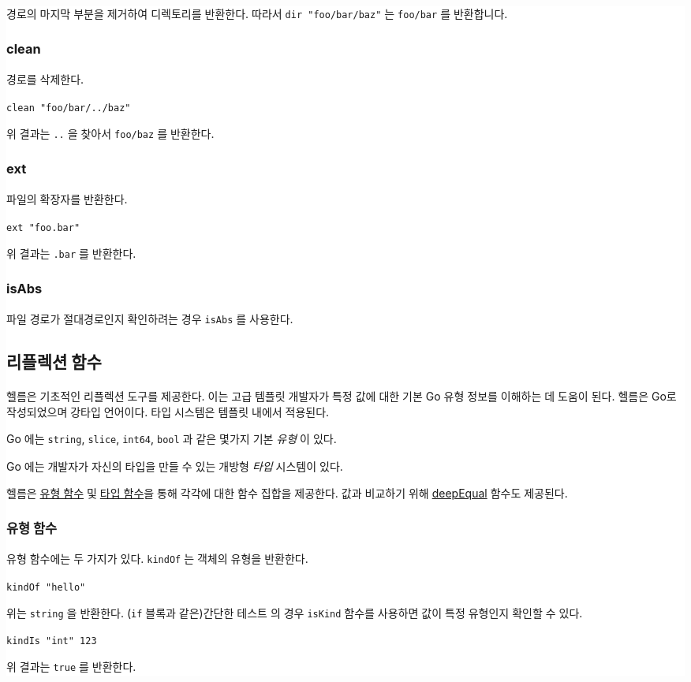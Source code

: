 경로의  마지막 부분을 제거하여 디렉토리를 반환한다. 따라서 `dir "foo/bar/baz"` 
는 `foo/bar` 를 반환합니다.

### clean

경로를 삭제한다.

```
clean "foo/bar/../baz"
```

위 결과는 `..` 을 찾아서 `foo/baz` 를 반환한다.

### ext

파일의 확장자를 반환한다.

```
ext "foo.bar"
```

위 결과는 `.bar` 를 반환한다.

### isAbs

파일 경로가 절대경로인지 확인하려는 경우 `isAbs` 를 사용한다.

## 리플렉션 함수

헬름은 기초적인 리플렉션 도구를 제공한다. 
이는 고급 템플릿 개발자가 특정 값에 대한 기본 Go 유형 정보를 이해하는 데 도움이 된다.
헬름은 Go로 작성되었으며 강타입 언어이다. 타입 시스템은 템플릿 내에서 
적용된다.

Go 에는 `string`, `slice`, `int64`, `bool` 과 같은 몇가지 기본 _유형_ 이 있다.

Go 에는 개발자가 자신의 타입을 만들 수 있는 개방형 _타입_ 시스템이 있다.

헬름은 [유형 함수](#유형-함수) 및 [타입 함수](#타입-함수)을 통해 
각각에 대한 함수 집합을 제공한다. 
값과 비교하기 위해 [deepEqual](#deepequal) 함수도 제공된다.

### 유형 함수

유형 함수에는 두 가지가 있다. `kindOf` 는 객체의 유형을 반환한다.

```
kindOf "hello"
```

위는 `string` 을 반환한다. (`if` 블록과 같은)간단한 테스트 의 경우 
`isKind` 함수를 사용하면 값이 특정 유형인지 확인할 수 있다.

```
kindIs "int" 123
```

위 결과는 `true` 를 반환한다.
